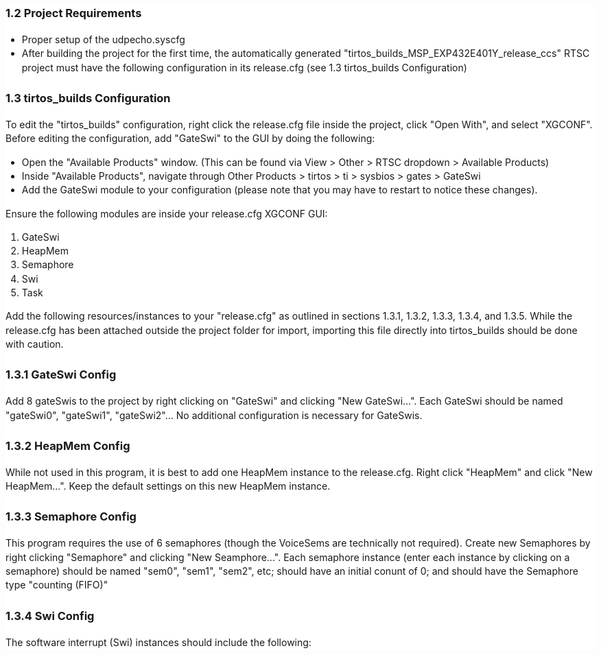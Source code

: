 ### 1.2 Project Requirements

* Proper setup of the udpecho.syscfg
* After building the project for the first time, the automatically generated "tirtos_builds_MSP_EXP432E401Y_release_ccs" RTSC project must have the following configuration in its release.cfg (see 1.3 tirtos_builds Configuration)

### 1.3 tirtos_builds Configuration

To edit the "tirtos_builds" configuration, right click the release.cfg file inside the project, click "Open With", and select "XGCONF". Before editing the configuration, add "GateSwi" to the GUI by doing the following:

* Open the "Available Products" window. (This can be found via View > Other > RTSC dropdown > Available Products)
* Inside "Available Products", navigate through Other Products > tirtos > ti > sysbios > gates > GateSwi
* Add the GateSwi module to your configuration (please note that you may have to restart to notice these changes).

Ensure the following modules are inside your release.cfg XGCONF GUI:

1. GateSwi
2. HeapMem
3. Semaphore
4. Swi
5. Task

Add the following resources/instances to your "release.cfg" as outlined in sections 1.3.1, 1.3.2, 1.3.3, 1.3.4, and 1.3.5. While the release.cfg has been attached outside the project folder for import, importing this file directly into tirtos_builds should be done with caution.

### 1.3.1 GateSwi Config

Add 8 gateSwis to the project by right clicking on "GateSwi" and clicking "New GateSwi...". Each GateSwi should be named "gateSwi0", "gateSwi1", "gateSwi2"... No additional configuration is necessary for GateSwis.

### 1.3.2 HeapMem Config

While not used in this program, it is best to add one HeapMem instance to the release.cfg. Right click "HeapMem" and click "New HeapMem...". Keep the default settings on this new HeapMem instance.

### 1.3.3 Semaphore Config

This program requires the use of 6 semaphores (though the VoiceSems are technically not required). Create new Semaphores by right clicking "Semaphore" and clicking "New Seamphore...". Each semaphore instance (enter each instance by clicking on a semaphore) should be named "sem0", "sem1", "sem2", etc; should have an initial conunt of 0; and should have the Semaphore type "counting (FIFO)"

### 1.3.4 Swi Config

The software interrupt (Swi) instances should include the following:
